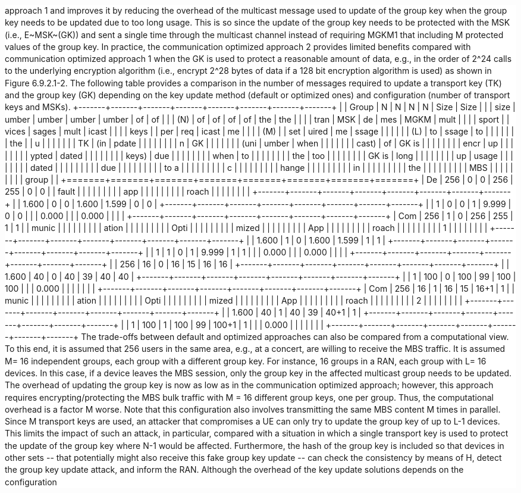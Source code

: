 approach 1 and improves it by reducing the overhead of the multicast message
used to update of the group key when the group key needs to be updated due to
too long usage. This is so since the update of the group key needs to be
protected with the MSK (i.e., E~MSK~(GK)) and sent a single time through the
multicast channel instead of requiring MGKM1 that including M protected values
of the group key. In practice, the communication optimized approach 2 provides
limited benefits compared with communication optimized approach 1 when the GK
is used to protect a reasonable amount of data, e.g., in the order of 2\^24
calls to the underlying encryption algorithm (i.e., encrypt 2\^28 bytes of
data if a 128 bit encryption algorithm is used) as shown in Figure 6.9.2.1-2.
The following table provides a comparison in the number of messages required
to update a transport key (TK) and the group key (GK) depending on the key
update method (default or optimized ones) and configuration (number of
transport keys and MSKs).
+-------+-------+-------+-------+-------+-------+-------+-------+ | | Group | N | N | N | N | Size | Size | | | size | umber | umber | umber | umber | of | of | | | (N) | of | of | of | of | the | the | | | | tran | MSK | de | mes | MGKM | mult | | | | sport | | vices | sages | mult | icast | | | | keys | | per | req | icast | me | | | | (M) | | set | uired | me | ssage | | | | | | (L) | to | ssage | to | | | | | | | the | | u | | | | | | | TK | (in | pdate | | | | | | | | n | GK | | | | | | | (uni | umber | when | | | | | | | cast) | of | GK is | | | | | | | | encr | up | | | | | | | | ypted | dated | | | | | | | | keys) | due | | | | | | | | when | to | | | | | | | | the | too | | | | | | | | GK is | long | | | | | | | | up | usage | | | | | | | | dated | | | | | | | | | due | | | | | | | | | to a | | | | | | | | | c | | | | | | | | | hange | | | | | | | | | in | | | | | | | | | the | | | | | | | | | MBS | | | | | | | | | group | | +=======+=======+=======+=======+=======+=======+=======+=======+ | De | 256 | 0 | 0 | 256 | 255 | 0 | 0 | | fault | | | | | | | | | app | | | | | | | | | roach | | | | | | | | +-------+-------+-------+-------+-------+-------+-------+-------+ | | 1.600 | 0 | 0 | 1.600 | 1.599 | 0 | 0 | +-------+-------+-------+-------+-------+-------+-------+-------+ | | 1 | 0 | 0 | 1 | 9.999 | 0 | 0 | | | 0.000 | | | 0.000 | | | | +-------+-------+-------+-------+-------+-------+-------+-------+ | Com | 256 | 1 | 0 | 256 | 255 | 1 | 1 | | munic | | | | | | | | | ation | | | | | | | | | Opti | | | | | | | | | mized | | | | | | | | | App | | | | | | | | | roach | | | | | | | | | 1 | | | | | | | | +-------+-------+-------+-------+-------+-------+-------+-------+ | | 1.600 | 1 | 0 | 1.600 | 1.599 | 1 | 1 | +-------+-------+-------+-------+-------+-------+-------+-------+ | | 1 | 1 | 0 | 1 | 9.999 | 1 | 1 | | | 0.000 | | | 0.000 | | | | +-------+-------+-------+-------+-------+-------+-------+-------+ | | 256 | 16 | 0 | 16 | 15 | 16 | 16 | +-------+-------+-------+-------+-------+-------+-------+-------+ | | 1.600 | 40 | 0 | 40 | 39 | 40 | 40 | +-------+-------+-------+-------+-------+-------+-------+-------+ | | 1 | 100 | 0 | 100 | 99 | 100 | 100 | | | 0.000 | | | | | | | +-------+-------+-------+-------+-------+-------+-------+-------+ | Com | 256 | 16 | 1 | 16 | 15 | 16+1 | 1 | | munic | | | | | | | | | ation | | | | | | | | | Opti | | | | | | | | | mized | | | | | | | | | App | | | | | | | | | roach | | | | | | | | | 2 | | | | | | | | +-------+-------+-------+-------+-------+-------+-------+-------+ | | 1.600 | 40 | 1 | 40 | 39 | 40+1 | 1 | +-------+-------+-------+-------+-------+-------+-------+-------+ | | 1 | 100 | 1 | 100 | 99 | 100+1 | 1 | | | 0.000 | | | | | | | +-------+-------+-------+-------+-------+-------+-------+-------+
The trade-offs between default and optimized approaches can also be compared
from a computational view. To this end, it is assumed that 256 users in the
same area, e.g., at a concert, are willing to receive the MBS traffic. It is
assumed M= 16 independent groups, each group with a different group key. For
instance, 16 groups in a RAN, each group with L= 16 devices. In this case, if
a device leaves the MBS session, only the group key in the affected multicast
group needs to be updated. The overhead of updating the group key is now as
low as in the communication optimized approach; however, this approach
requires encrypting/protecting the MBS bulk traffic with M = 16 different
group keys, one per group. Thus, the computational overhead is a factor M
worse. Note that this configuration also involves transmitting the same MBS
content M times in parallel.
Since M transport keys are used, an attacker that compromises a UE can only
try to update the group key of up to L-1 devices. This limits the impact of
such an attack, in particular, compared with a situation in which a single
transport key is used to protect the update of the group key where N-1 would
be affected.
Furthermore, the hash of the group key is included so that devices in other
sets -- that potentially might also receive this fake group key update -- can
check the consistency by means of H, detect the group key update attack, and
inform the RAN.
Although the overhead of the key update solutions depends on the configuration